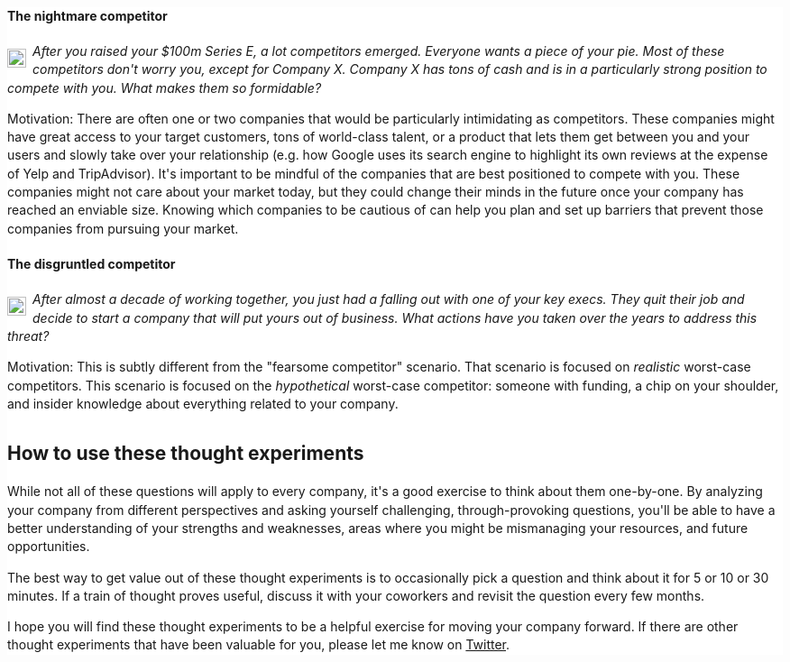 <a name="nightmare-competitor"></a>
#### The nightmare competitor
<img src="{{ site.url }}/public/img/thinking.png" style="height: 1.5em; width: 1.5em; float:left; margin-right: .5em; margin-top: 0.5em;">*After you raised your $100m Series E, a lot competitors emerged. Everyone wants a piece of your pie. Most of these competitors don't worry you, except for Company X. Company X has tons of cash and is in a particularly strong position to compete with you. What makes them so formidable?*

Motivation: There are often one or two companies that would be particularly intimidating as competitors. These companies might have great access to your target customers, tons of world-class talent, or a product that lets them get between you and your users and slowly take over your relationship (e.g. how Google uses its search engine to highlight its own reviews at the expense of Yelp and TripAdvisor). It's important to be mindful of the companies that are best positioned to compete with you. These companies might not care about your market today, but they could change their minds in the future once your company has reached an enviable size. Knowing which companies to be cautious of can help you plan and set up barriers that prevent those companies from pursuing your market.

<a name="disgruntled-competitor"></a>
#### The disgruntled competitor
<img src="{{ site.url }}/public/img/thinking.png" style="height: 1.5em; width: 1.5em; float:left; margin-right: .5em; margin-top: 0.5em;">*After almost a decade of working together, you just had a falling out with one of your key execs. They quit their job and decide to start a company that will put yours out of business. What actions have you taken over the years to address this threat?*

Motivation: This is subtly different from the "fearsome competitor" scenario. That scenario is focused on *realistic* worst-case competitors. This scenario is focused on the *hypothetical* worst-case competitor: someone with funding, a chip on your shoulder, and insider knowledge about everything related to your company.

## How to use these thought experiments
While not all of these questions will apply to every company, it's a good exercise to think about them one-by-one. By analyzing your company from different perspectives and asking  yourself challenging, through-provoking questions, you'll be able to have a better understanding of your strengths and weaknesses, areas where you might be mismanaging your resources, and future opportunities.

The best way to get value out of these thought experiments is to occasionally pick a question and think about it for 5 or 10 or 30 minutes. If a train of thought proves useful, discuss it with your coworkers and revisit the question every few months.

I hope you will find these thought experiments to be a helpful exercise for moving your company forward. If there are other thought experiments that have been valuable for you, please let me know on <a href="https://twitter.com/lpolovets" target="_blank">Twitter</a>.